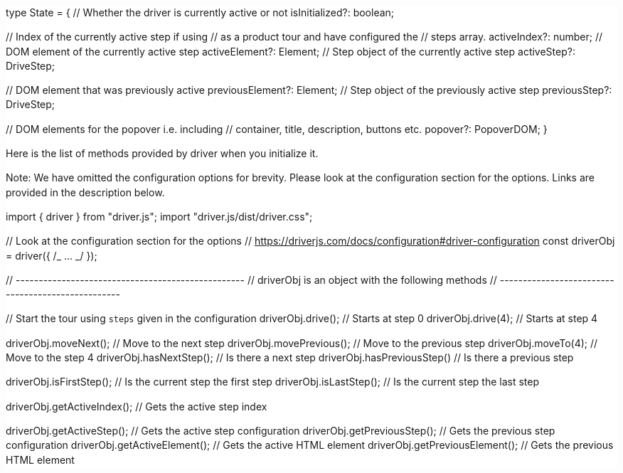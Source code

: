 type State = {
// Whether the driver is currently active or not
isInitialized?: boolean;

// Index of the currently active step if using
// as a product tour and have configured the
// steps array.
activeIndex?: number;
// DOM element of the currently active step
activeElement?: Element;
// Step object of the currently active step
activeStep?: DriveStep;

// DOM element that was previously active
previousElement?: Element;
// Step object of the previously active step
previousStep?: DriveStep;

// DOM elements for the popover i.e. including
// container, title, description, buttons etc.
popover?: PopoverDOM;
}

Here is the list of methods provided by driver when you initialize it.

Note: We have omitted the configuration options for brevity. Please look at the configuration section for the options. Links are provided in the description below.

import { driver } from "driver.js";
import "driver.js/dist/driver.css";

// Look at the configuration section for the options
// https://driverjs.com/docs/configuration#driver-configuration
const driverObj = driver({ /_ ... _/ });

// --------------------------------------------------
// driverObj is an object with the following methods
// --------------------------------------------------

// Start the tour using `steps` given in the configuration
driverObj.drive(); // Starts at step 0
driverObj.drive(4); // Starts at step 4

driverObj.moveNext(); // Move to the next step
driverObj.movePrevious(); // Move to the previous step
driverObj.moveTo(4); // Move to the step 4
driverObj.hasNextStep(); // Is there a next step
driverObj.hasPreviousStep() // Is there a previous step

driverObj.isFirstStep(); // Is the current step the first step
driverObj.isLastStep(); // Is the current step the last step

driverObj.getActiveIndex(); // Gets the active step index

driverObj.getActiveStep(); // Gets the active step configuration
driverObj.getPreviousStep(); // Gets the previous step configuration
driverObj.getActiveElement(); // Gets the active HTML element
driverObj.getPreviousElement(); // Gets the previous HTML element
